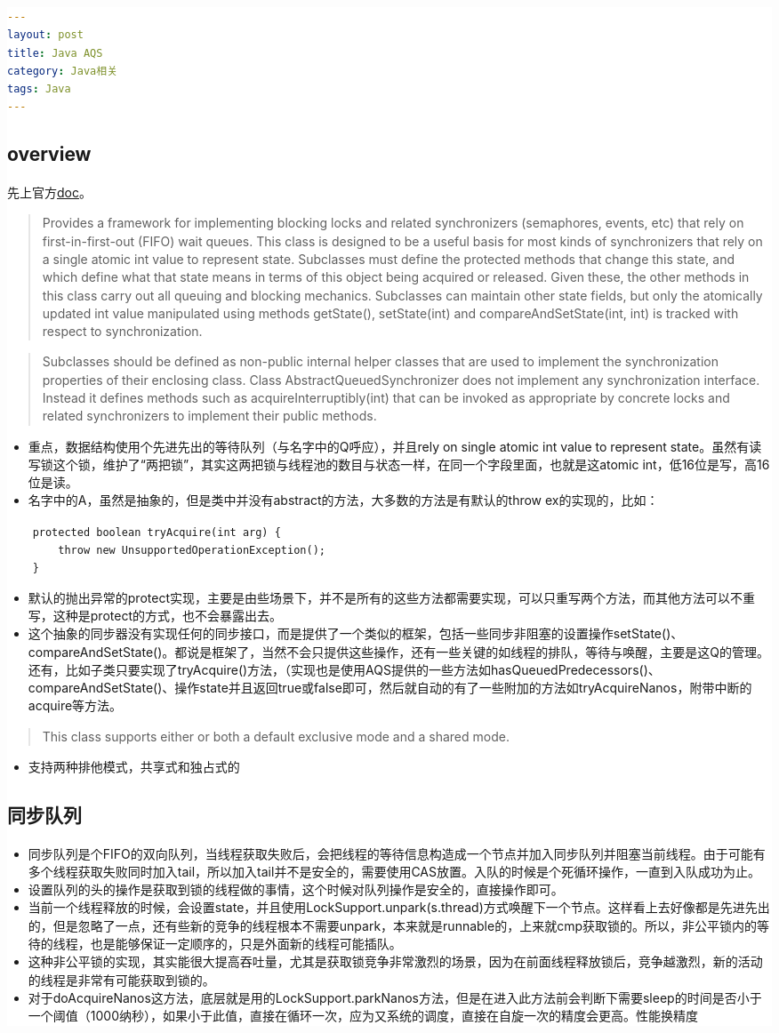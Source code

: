 ```yaml
---
layout: post
title: Java AQS
category: Java相关
tags: Java
---
```


## overview
先上官方[doc](https://docs.oracle.com/javase/9/docs/api/java/util/concurrent/locks/AbstractQueuedSynchronizer.html)。

> Provides a framework for implementing blocking locks and related synchronizers (semaphores, events, etc) that rely on first-in-first-out (FIFO) wait queues. This class is designed to be a useful basis for most kinds of synchronizers that rely on a single atomic int value to represent state. Subclasses must define the protected methods that change this state, and which define what that state means in terms of this object being acquired or released. Given these, the other methods in this class carry out all queuing and blocking mechanics. Subclasses can maintain other state fields, but only the atomically updated int value manipulated using methods getState(), setState(int) and compareAndSetState(int, int) is tracked with respect to synchronization.

> Subclasses should be defined as non-public internal helper classes that are used to implement the synchronization properties of their enclosing class. Class AbstractQueuedSynchronizer does not implement any synchronization interface. Instead it defines methods such as acquireInterruptibly(int) that can be invoked as appropriate by concrete locks and related synchronizers to implement their public methods.
> 
- 重点，数据结构使用个先进先出的等待队列（与名字中的Q呼应），并且rely on single atomic int value to represent state。虽然有读写锁这个锁，维护了“两把锁”，其实这两把锁与线程池的数目与状态一样，在同一个字段里面，也就是这atomic int，低16位是写，高16位是读。
- 名字中的A，虽然是抽象的，但是类中并没有abstract的方法，大多数的方法是有默认的throw ex的实现的，比如：

```
    protected boolean tryAcquire(int arg) {
        throw new UnsupportedOperationException();
    }
```

- 默认的抛出异常的protect实现，主要是由些场景下，并不是所有的这些方法都需要实现，可以只重写两个方法，而其他方法可以不重写，这种是protect的方式，也不会暴露出去。
- 这个抽象的同步器没有实现任何的同步接口，而是提供了一个类似的框架，包括一些同步非阻塞的设置操作setState()、compareAndSetState()。都说是框架了，当然不会只提供这些操作，还有一些关键的如线程的排队，等待与唤醒，主要是这Q的管理。还有，比如子类只要实现了tryAcquire()方法，（实现也是使用AQS提供的一些方法如hasQueuedPredecessors()、compareAndSetState()、操作state并且返回true或false即可，然后就自动的有了一些附加的方法如tryAcquireNanos，附带中断的acquire等方法。

> This class supports either or both a default exclusive mode and a shared mode.
- 支持两种排他模式，共享式和独占式的

## 同步队列
- 同步队列是个FIFO的双向队列，当线程获取失败后，会把线程的等待信息构造成一个节点并加入同步队列并阻塞当前线程。由于可能有多个线程获取失败同时加入tail，所以加入tail并不是安全的，需要使用CAS放置。入队的时候是个死循环操作，一直到入队成功为止。
- 设置队列的头的操作是获取到锁的线程做的事情，这个时候对队列操作是安全的，直接操作即可。
- 当前一个线程释放的时候，会设置state，并且使用LockSupport.unpark(s.thread)方式唤醒下一个节点。这样看上去好像都是先进先出的，但是忽略了一点，还有些新的竞争的线程根本不需要unpark，本来就是runnable的，上来就cmp获取锁的。所以，非公平锁内的等待的线程，也是能够保证一定顺序的，只是外面新的线程可能插队。
- 这种非公平锁的实现，其实能很大提高吞吐量，尤其是获取锁竞争非常激烈的场景，因为在前面线程释放锁后，竞争越激烈，新的活动的线程是非常有可能获取到锁的。
- 对于doAcquireNanos这方法，底层就是用的LockSupport.parkNanos方法，但是在进入此方法前会判断下需要sleep的时间是否小于一个阈值（1000纳秒），如果小于此值，直接在循环一次，应为又系统的调度，直接在自旋一次的精度会更高。性能换精度
